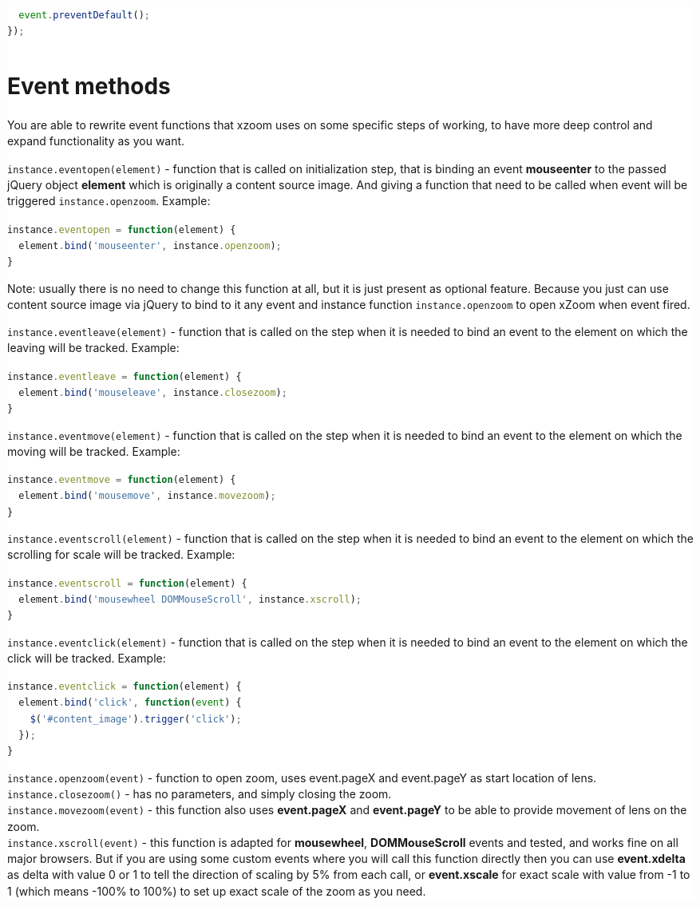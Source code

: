```javascript
  event.preventDefault();
});
```

# Event methods

You are able to rewrite event functions that xzoom uses on some specific steps of working, to have more deep control and expand functionality as you want.  
  
`instance.eventopen(element)` - function that is called on initialization step, that is binding an event **mouseenter** to the passed jQuery object **element** which is originally a content source image. And giving a function that need to be called when event will be triggered `instance.openzoom`. Example:
```javascript
instance.eventopen = function(element) {
  element.bind('mouseenter', instance.openzoom);
}
```
Note: usually there is no need to change this function at all, but it is just present as optional feature. Because you just can use content source image via jQuery to bind to it any event and instance function `instance.openzoom` to open xZoom when event fired.

`instance.eventleave(element)` - function that is called on the step when it is needed to bind an event to the element on which the leaving will be tracked. Example:
```javascript
instance.eventleave = function(element) {
  element.bind('mouseleave', instance.closezoom);
}
```
`instance.eventmove(element)` - function that is called on the step when it is needed to bind an event to the element on which the moving will be tracked. Example:
```javascript
instance.eventmove = function(element) {
  element.bind('mousemove', instance.movezoom);
}
```
`instance.eventscroll(element)` - function that is called on the step when it is needed to bind an event to the element on which the scrolling for scale will be tracked. Example:
```javascript
instance.eventscroll = function(element) {
  element.bind('mousewheel DOMMouseScroll', instance.xscroll);
}
```
`instance.eventclick(element)` - function that is called on the step when it is needed to bind an event to the element on which the click will be tracked. Example:
```javascript
instance.eventclick = function(element) {
  element.bind('click', function(event) {
    $('#content_image').trigger('click');
  });
}
```
`instance.openzoom(event)` - function to open zoom, uses event.pageX and event.pageY as start location of lens.  
`instance.closezoom()` - has no parameters, and simply closing the zoom.  
`instance.movezoom(event)` - this function also uses **event.pageX** and **event.pageY** to be able to provide movement of lens on the zoom.  
`instance.xscroll(event)` - this function is adapted for **mousewheel**, **DOMMouseScroll** events and tested, and works fine on all major browsers. But if you are using some custom events where you will call this function directly then you can use **event.xdelta** as delta with value 0 or 1 to tell the direction of scaling by 5% from each call, or **event.xscale** for exact scale with value from -1 to 1 (which means -100% to 100%) to set up exact scale of the zoom as you need.  
  